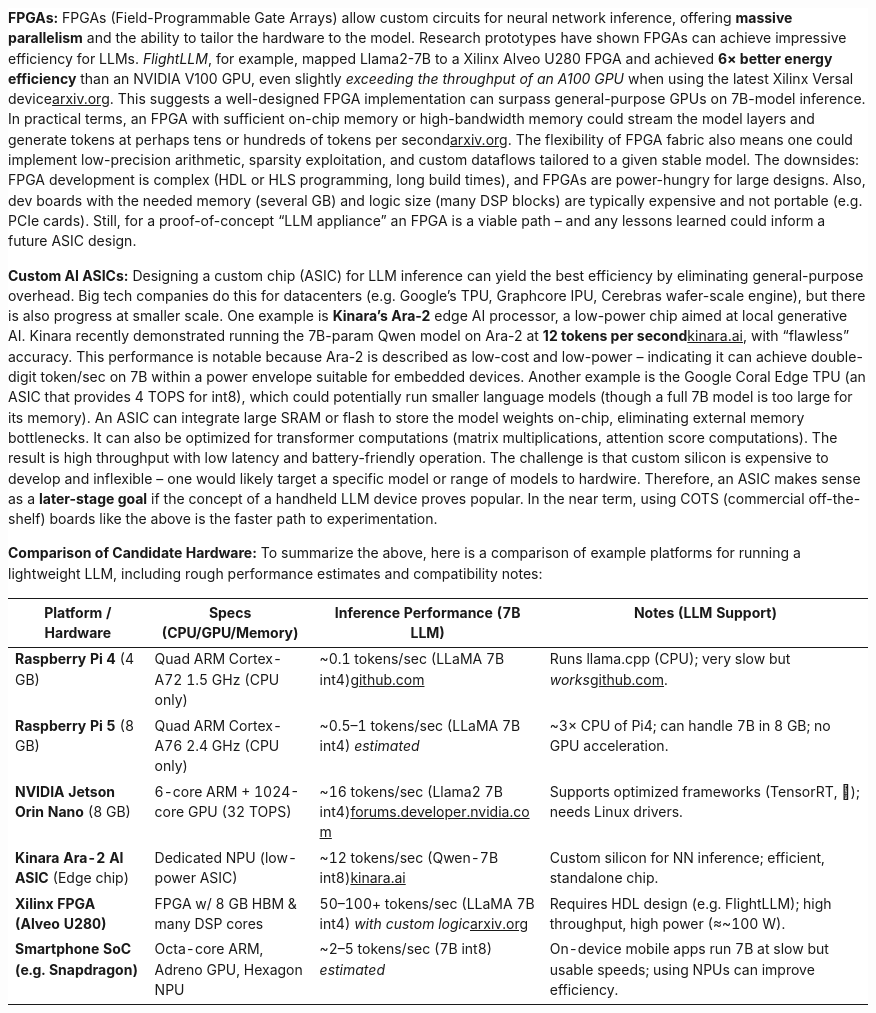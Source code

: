 **FPGAs:** FPGAs (Field-Programmable Gate Arrays) allow custom circuits for neural network inference, offering **massive parallelism** and the ability to tailor the hardware to the model. Research prototypes have shown FPGAs can achieve impressive efficiency for LLMs. _FlightLLM_, for example, mapped Llama2-7B to a Xilinx Alveo U280 FPGA and achieved **6× better energy efficiency** than an NVIDIA V100 GPU, even slightly _exceeding the throughput of an A100 GPU_ when using the latest Xilinx Versal device[arxiv.org](https://arxiv.org/abs/2401.03868#:~:text=Implemented%20on%20the%20Xilinx%20Alveo,the%20latest%20Versal%20VHK158%20FPGA). This suggests a well-designed FPGA implementation can surpass general-purpose GPUs on 7B-model inference. In practical terms, an FPGA with sufficient on-chip memory or high-bandwidth memory could stream the model layers and generate tokens at perhaps tens or hundreds of tokens per second[arxiv.org](https://arxiv.org/abs/2401.03868#:~:text=Implemented%20on%20the%20Xilinx%20Alveo,the%20latest%20Versal%20VHK158%20FPGA). The flexibility of FPGA fabric also means one could implement low-precision arithmetic, sparsity exploitation, and custom dataflows tailored to a given stable model. The downsides: FPGA development is complex (HDL or HLS programming, long build times), and FPGAs are power-hungry for large designs. Also, dev boards with the needed memory (several GB) and logic size (many DSP blocks) are typically expensive and not portable (e.g. PCIe cards). Still, for a proof-of-concept “LLM appliance” an FPGA is a viable path – and any lessons learned could inform a future ASIC design.

**Custom AI ASICs:** Designing a custom chip (ASIC) for LLM inference can yield the best efficiency by eliminating general-purpose overhead. Big tech companies do this for datacenters (e.g. Google’s TPU, Graphcore IPU, Cerebras wafer-scale engine), but there is also progress at smaller scale. One example is **Kinara’s Ara-2** edge AI processor, a low-power chip aimed at local generative AI. Kinara recently demonstrated running the 7B-param Qwen model on Ara-2 at **12 tokens per second**[kinara.ai](https://kinara.ai/ara-2-runs-7-billion-parameter-llms-12-tokens-sec/#:~:text=Santa%20Clara%2C%20CA%20%E2%80%94%20August,data%20privacy%20and%20reduce%20latency), with “flawless” accuracy. This performance is notable because Ara-2 is described as low-cost and low-power – indicating it can achieve double-digit token/sec on 7B within a power envelope suitable for embedded devices. Another example is the Google Coral Edge TPU (an ASIC that provides 4 TOPS for int8), which could potentially run smaller language models (though a full 7B model is too large for its memory). An ASIC can integrate large SRAM or flash to store the model weights on-chip, eliminating external memory bottlenecks. It can also be optimized for transformer computations (matrix multiplications, attention score computations). The result is high throughput with low latency and battery-friendly operation. The challenge is that custom silicon is expensive to develop and inflexible – one would likely target a specific model or range of models to hardwire. Therefore, an ASIC makes sense as a **later-stage goal** if the concept of a handheld LLM device proves popular. In the near term, using COTS (commercial off-the-shelf) boards like the above is the faster path to experimentation.

**Comparison of Candidate Hardware:** To summarize the above, here is a comparison of example platforms for running a lightweight LLM, including rough performance estimates and compatibility notes:

| **Platform / Hardware** | **Specs (CPU/GPU/Memory)** | **Inference Performance (7B LLM)** | **Notes (LLM Support)** |
| --- | --- | --- | --- |
| **Raspberry Pi 4** (4 GB) | Quad ARM Cortex-A72 1.5 GHz (CPU only) | ~0.1 tokens/sec (LLaMA 7B int4)[github.com](https://github.com/ggerganov/llama.cpp/issues/58#:~:text=Hi%21) | Runs llama.cpp (CPU); very slow but _works_[github.com](https://github.com/ggerganov/llama.cpp/issues/58#:~:text=Hi%21). |
| **Raspberry Pi 5** (8 GB) | Quad ARM Cortex-A76 2.4 GHz (CPU only) | ~0.5–1 tokens/sec (LLaMA 7B int4) _estimated_ | ~3× CPU of Pi4; can handle 7B in 8 GB; no GPU acceleration. |
| **NVIDIA Jetson Orin Nano** (8 GB) | 6-core ARM + 1024-core GPU (32 TOPS) | ~16 tokens/sec (Llama2 7B int4)[forums.developer.nvidia.com](https://forums.developer.nvidia.com/t/available-with-small-language-model-on-tutorial/291723#:~:text=Showcasing%20generative%20AI%20projects%20that,run%20on%20Jetson) | Supports optimized frameworks (TensorRT, 🐍); needs Linux drivers. |
| **Kinara Ara-2 AI ASIC** (Edge chip) | Dedicated NPU (low-power ASIC) | ~12 tokens/sec (Qwen-7B int8)[kinara.ai](https://kinara.ai/ara-2-runs-7-billion-parameter-llms-12-tokens-sec/#:~:text=Santa%20Clara%2C%20CA%20%E2%80%94%20August,data%20privacy%20and%20reduce%20latency) | Custom silicon for NN inference; efficient, standalone chip. |
| **Xilinx FPGA (Alveo U280)** | FPGA w/ 8 GB HBM & many DSP cores | 50–100+ tokens/sec (LLaMA 7B int4) _with custom logic_[arxiv.org](https://arxiv.org/abs/2401.03868#:~:text=Implemented%20on%20the%20Xilinx%20Alveo,the%20latest%20Versal%20VHK158%20FPGA) | Requires HDL design (e.g. FlightLLM); high throughput, high power (≈<span title="Approximately">~</span>100 W). |
| **Smartphone SoC (e.g. Snapdragon)** | Octa-core ARM, Adreno GPU, Hexagon NPU | ~2–5 tokens/sec (7B int8) _estimated_ | On-device mobile apps run 7B at slow but usable speeds; using NPUs can improve efficiency. |
